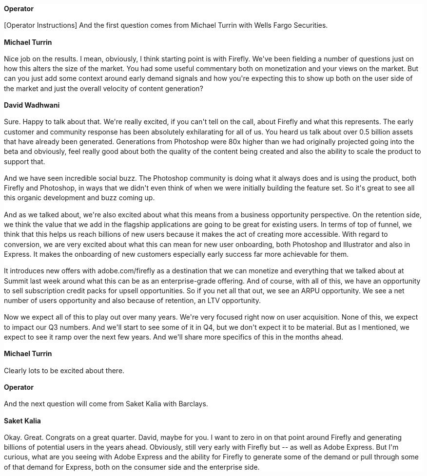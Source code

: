**Operator**

[Operator Instructions] And the first question comes from Michael Turrin with Wells Fargo Securities.

**Michael Turrin**

Nice job on the results. I mean, obviously, I think starting point is with Firefly. We've been fielding a number of questions just on how this alters the size of the market. You had some useful commentary both on monetization and your views on the market. But can you just add some context around early demand signals and how you're expecting this to show up both on the user side of the market and just the overall velocity of content generation?

**David Wadhwani**

Sure. Happy to talk about that. We're really excited, if you can't tell on the call, about Firefly and what this represents. The early customer and community response has been absolutely exhilarating for all of us. You heard us talk about over 0.5 billion assets that have already been generated. Generations from Photoshop were 80x higher than we had originally projected going into the beta and obviously, feel really good about both the quality of the content being created and also the ability to scale the product to support that.

And we have seen incredible social buzz. The Photoshop community is doing what it always does and is using the product, both Firefly and Photoshop, in ways that we didn't even think of when we were initially building the feature set. So it's great to see all this organic development and buzz coming up.

And as we talked about, we're also excited about what this means from a business opportunity perspective. On the retention side, we think the value that we add in the flagship applications are going to be great for existing users. In terms of top of funnel, we think that this helps us reach billions of new users because it makes the act of creating more accessible. With regard to conversion, we are very excited about what this can mean for new user onboarding, both Photoshop and Illustrator and also in Express. It makes the onboarding of new customers especially early success far more achievable for them.

It introduces new offers with adobe.com/firefly as a destination that we can monetize and everything that we talked about at Summit last week around what this can be as an enterprise-grade offering. And of course, with all of this, we have an opportunity to sell subscription credit packs for upsell opportunities. So if you net all that out, we see an ARPU opportunity. We see a net number of users opportunity and also because of retention, an LTV opportunity.

Now we expect all of this to play out over many years. We're very focused right now on user acquisition. None of this, we expect to impact our Q3 numbers. And we'll start to see some of it in Q4, but we don't expect it to be material. But as I mentioned, we expect to see it ramp over the next few years. And we'll share more specifics of this in the months ahead.

**Michael Turrin**

Clearly lots to be excited about there.

**Operator**

And the next question will come from Saket Kalia with Barclays.

**Saket Kalia**

Okay. Great. Congrats on a great quarter. David, maybe for you. I want to zero in on that point around Firefly and generating billions of potential users in the years ahead. Obviously, still very early with Firefly but -- as well as Adobe Express. But I'm curious, what are you seeing with Adobe Express and the ability for Firefly to generate some of the demand or pull through some of that demand for Express, both on the consumer side and the enterprise side.
